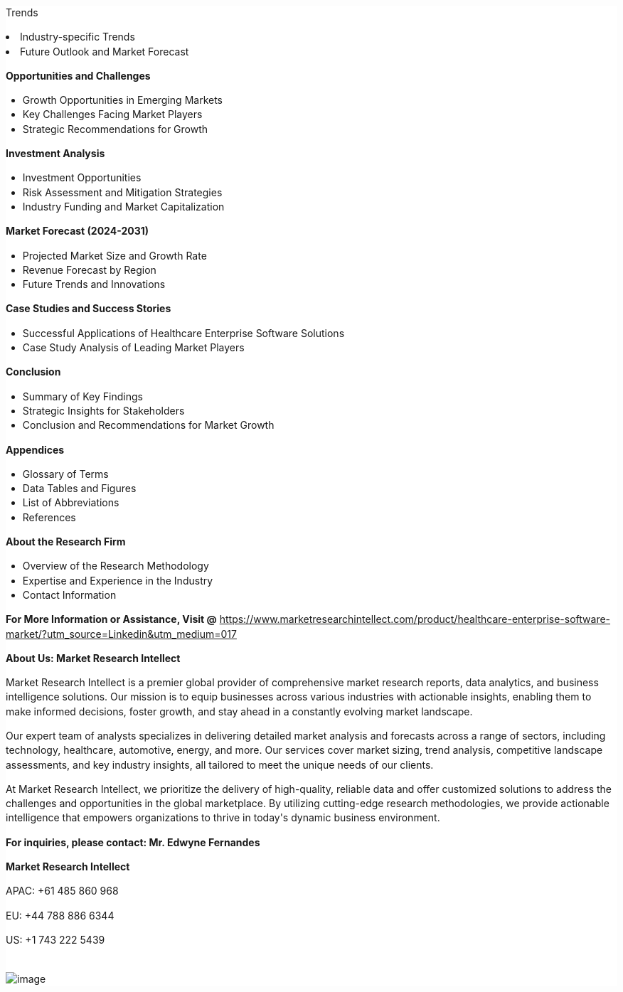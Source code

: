 Trends</li><li>Industry-specific Trends</li><li>Future Outlook and Market Forecast</li></ul><p><strong>Opportunities and Challenges</strong></p><ul><li>Growth Opportunities in Emerging Markets</li><li>Key Challenges Facing Market Players</li><li>Strategic Recommendations for Growth</li></ul><p><strong>Investment Analysis</strong></p><ul><li>Investment Opportunities</li><li>Risk Assessment and Mitigation Strategies</li><li>Industry Funding and Market Capitalization</li></ul><p><strong>Market Forecast (2024-2031)</strong></p><ul><li>Projected Market Size and Growth Rate</li><li>Revenue Forecast by Region</li><li>Future Trends and Innovations</li></ul><p><strong>Case Studies and Success Stories</strong></p><ul><li>Successful Applications of Healthcare Enterprise Software Solutions</li><li>Case Study Analysis of Leading Market Players</li></ul><p><strong>Conclusion</strong></p><ul><li>Summary of Key Findings</li><li>Strategic Insights for Stakeholders</li><li>Conclusion and Recommendations for Market Growth</li></ul><p><strong>Appendices</strong></p><ul><li>Glossary of Terms</li><li>Data Tables and Figures</li><li>List of Abbreviations</li><li>References</li></ul><p><strong>About the Research Firm</strong></p><ul><li>Overview of the Research Methodology</li><li>Expertise and Experience in the Industry</li><li>Contact Information</li></ul></div><div class="article-main__content" data-test-id="publishing-text-block"><p><span class="font-[700]"><strong>For More Information or Assistance, Visit @</strong>&nbsp;<a href="https://www.marketresearchintellect.com/product/healthcare-enterprise-software-market/?utm_source=Linkedin&utm_medium=017">https://www.marketresearchintellect.com/product/healthcare-enterprise-software-market/?utm_source=Linkedin&utm_medium=017</a></span></p><p><strong>About Us: Market Research Intellect</strong></p><p>Market Research Intellect is a premier global provider of comprehensive market research reports, data analytics, and business intelligence solutions. Our mission is to equip businesses across various industries with actionable insights, enabling them to make informed decisions, foster growth, and stay ahead in a constantly evolving market landscape.</p><p>Our expert team of analysts specializes in delivering detailed market analysis and forecasts across a range of sectors, including technology, healthcare, automotive, energy, and more. Our services cover market sizing, trend analysis, competitive landscape assessments, and key industry insights, all tailored to meet the unique needs of our clients.</p><p>At Market Research Intellect, we prioritize the delivery of high-quality, reliable data and offer customized solutions to address the challenges and opportunities in the global marketplace. By utilizing cutting-edge research methodologies, we provide actionable intelligence that empowers organizations to thrive in today's dynamic business environment.</p><p><strong>For inquiries, please contact: Mr. Edwyne Fernandes</strong></p><p><strong>Market Research Intellect</strong></p><p>APAC: +61 485 860 968</p><p>EU: +44 788 886 6344</p><p>US: +1 743 222 5439</p></div><div class="article-main__content" data-test-id="publishing-text-block">&nbsp;</div>
![image](https://github.com/user-attachments/assets/ce53dfd3-ddef-41de-abae-3ffca78db3cc)
